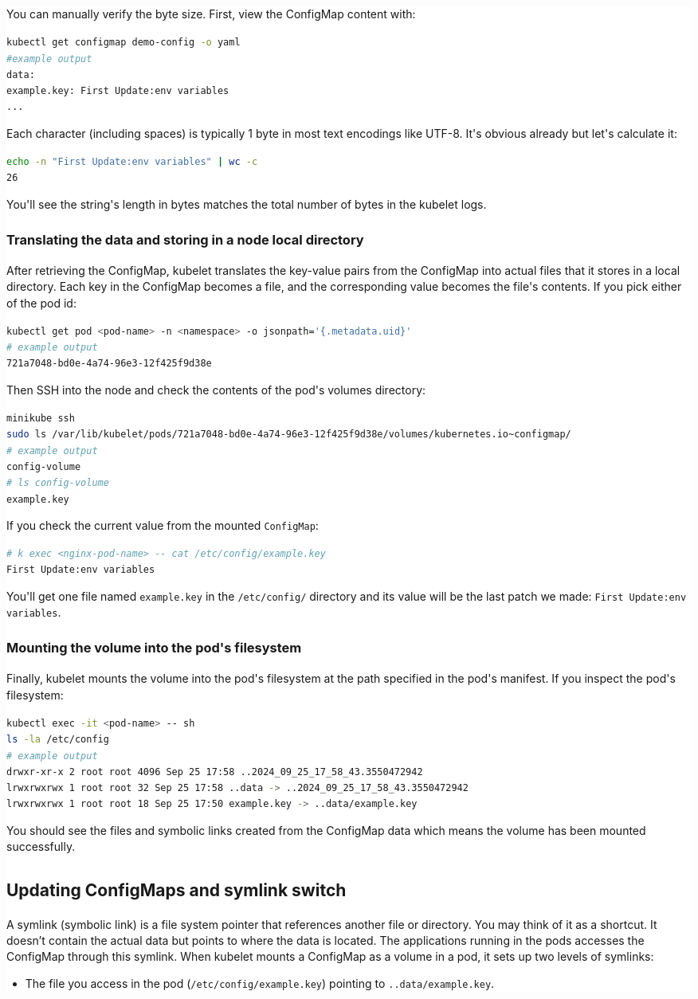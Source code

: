 You can manually verify the byte size. First, view the ConfigMap content with:
```bash
kubectl get configmap demo-config -o yaml
#example output
data:
example.key: First Update:env variables
...
```
Each character (including spaces) is typically 1 byte in most text encodings like UTF-8. It's obvious already but let's calculate it:
```bash
echo -n "First Update:env variables" | wc -c
26
```
You'll see the string's length in bytes matches the total number of bytes in the kubelet logs.
### Translating the data and storing in a node local directory
After retrieving the ConfigMap, kubelet translates the key-value pairs from the ConfigMap into actual files that it stores in a local directory. Each key in the ConfigMap becomes a file, and the corresponding value becomes the file's contents.
If you pick either of the pod id:
```bash
kubectl get pod <pod-name> -n <namespace> -o jsonpath='{.metadata.uid}'
# example output
721a7048-bd0e-4a74-96e3-12f425f9d38e
```
Then SSH into the node and check the contents of the pod's volumes directory:
```bash
minikube ssh
sudo ls /var/lib/kubelet/pods/721a7048-bd0e-4a74-96e3-12f425f9d38e/volumes/kubernetes.io~configmap/
# example output
config-volume
# ls config-volume
example.key
```

If you check the current value from the mounted `ConfigMap`:
```bash
# k exec <nginx-pod-name> -- cat /etc/config/example.key
First Update:env variables
```
You'll get one file named `example.key` in the `/etc/config/` directory and its value will be the last patch we made: `First Update:env variables`.
### Mounting the volume into the pod's filesystem
Finally, kubelet mounts the volume into the pod's filesystem at the path specified in the pod's manifest.
If you inspect the pod's filesystem:
```bash
kubectl exec -it <pod-name> -- sh
ls -la /etc/config
# example output
drwxr-xr-x 2 root root 4096 Sep 25 17:58 ..2024_09_25_17_58_43.3550472942
lrwxrwxrwx 1 root root 32 Sep 25 17:58 ..data -> ..2024_09_25_17_58_43.3550472942
lrwxrwxrwx 1 root root 18 Sep 25 17:50 example.key -> ..data/example.key
```
You should see the files and symbolic links created from the ConfigMap data which means the volume has been mounted successfully.
## Updating ConfigMaps and symlink switch
A symlink (symbolic link) is a file system pointer that references another file or directory. You may think of it as a shortcut. It doesn’t contain the actual data but points to where the data is located. The applications running in the pods accesses the ConfigMap through this symlink.
When kubelet mounts a ConfigMap as a volume in a pod, it sets up two levels of symlinks:
* The file you access in the pod (`/etc/config/example.key`) pointing to `..data/example.key`.